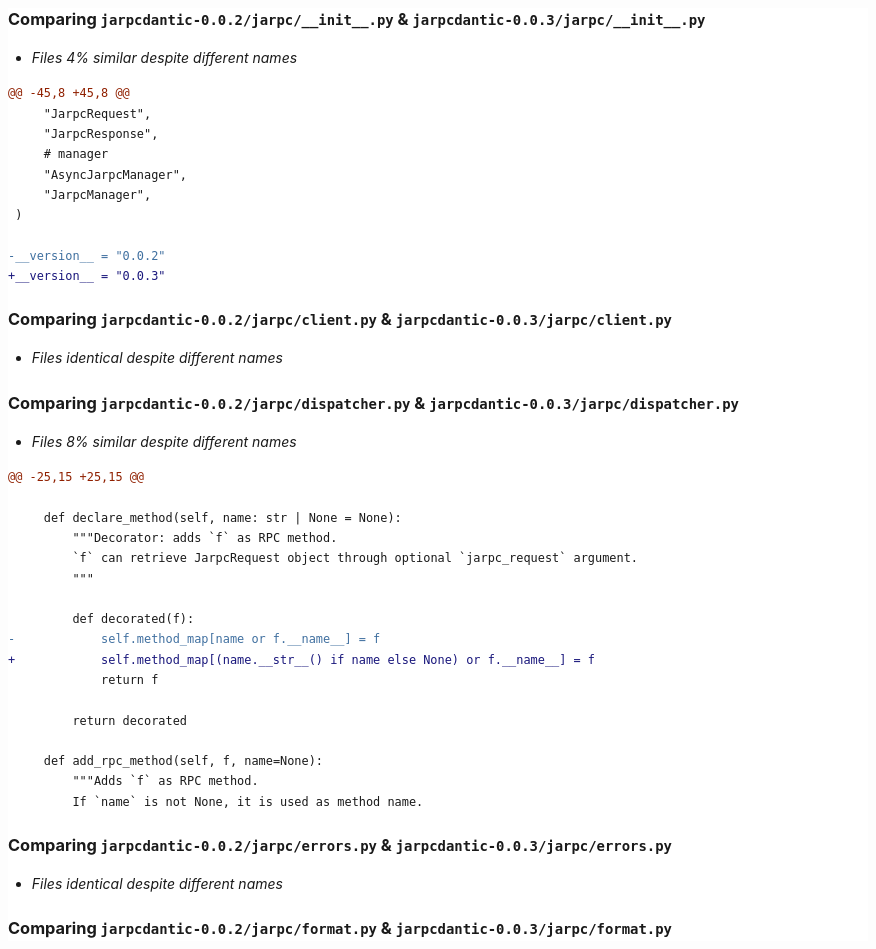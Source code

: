 ### Comparing `jarpcdantic-0.0.2/jarpc/__init__.py` & `jarpcdantic-0.0.3/jarpc/__init__.py`

 * *Files 4% similar despite different names*

```diff
@@ -45,8 +45,8 @@
     "JarpcRequest",
     "JarpcResponse",
     # manager
     "AsyncJarpcManager",
     "JarpcManager",
 )
 
-__version__ = "0.0.2"
+__version__ = "0.0.3"
```

### Comparing `jarpcdantic-0.0.2/jarpc/client.py` & `jarpcdantic-0.0.3/jarpc/client.py`

 * *Files identical despite different names*

### Comparing `jarpcdantic-0.0.2/jarpc/dispatcher.py` & `jarpcdantic-0.0.3/jarpc/dispatcher.py`

 * *Files 8% similar despite different names*

```diff
@@ -25,15 +25,15 @@
 
     def declare_method(self, name: str | None = None):
         """Decorator: adds `f` as RPC method.
         `f` can retrieve JarpcRequest object through optional `jarpc_request` argument.
         """
 
         def decorated(f):
-            self.method_map[name or f.__name__] = f
+            self.method_map[(name.__str__() if name else None) or f.__name__] = f
             return f
 
         return decorated
 
     def add_rpc_method(self, f, name=None):
         """Adds `f` as RPC method.
         If `name` is not None, it is used as method name.
```

### Comparing `jarpcdantic-0.0.2/jarpc/errors.py` & `jarpcdantic-0.0.3/jarpc/errors.py`

 * *Files identical despite different names*

### Comparing `jarpcdantic-0.0.2/jarpc/format.py` & `jarpcdantic-0.0.3/jarpc/format.py`
